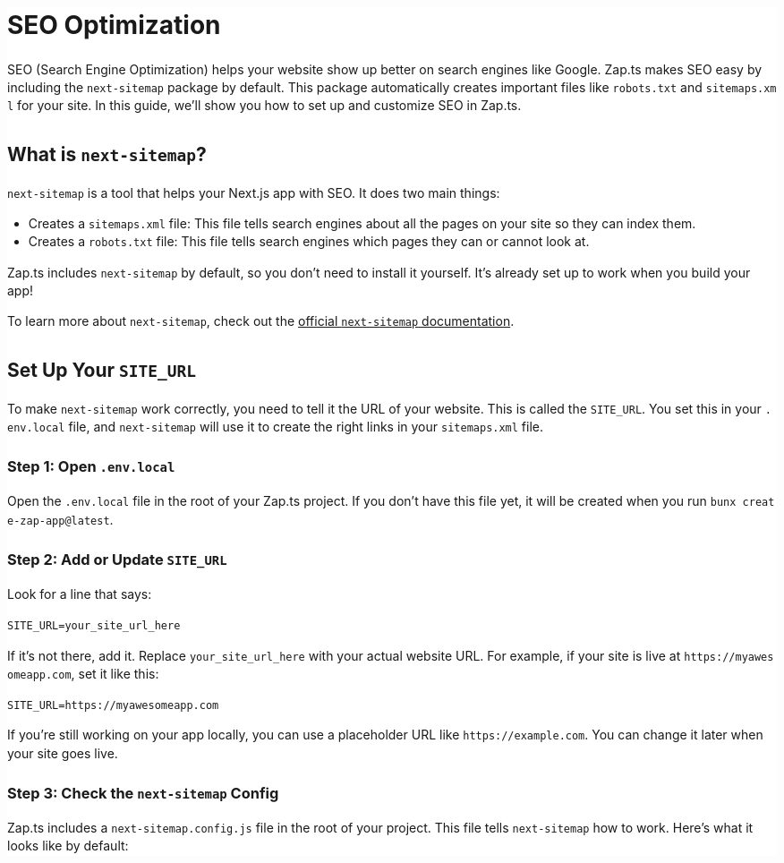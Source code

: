 # SEO Optimization

SEO (Search Engine Optimization) helps your website show up better on search engines like Google. Zap.ts makes SEO easy by including the `next-sitemap` package by default. This package automatically creates important files like `robots.txt` and `sitemaps.xml` for your site. In this guide, we’ll show you how to set up and customize SEO in Zap.ts.

## What is `next-sitemap`?

`next-sitemap` is a tool that helps your Next.js app with SEO. It does two main things:

- Creates a `sitemaps.xml` file: This file tells search engines about all the pages on your site so they can index them.
- Creates a `robots.txt` file: This file tells search engines which pages they can or cannot look at.

Zap.ts includes `next-sitemap` by default, so you don’t need to install it yourself. It’s already set up to work when you build your app!

To learn more about `next-sitemap`, check out the [official `next-sitemap` documentation](https://github.com/iamvishnusankar/next-sitemap).

## Set Up Your `SITE_URL`

To make `next-sitemap` work correctly, you need to tell it the URL of your website. This is called the `SITE_URL`. You set this in your `.env.local` file, and `next-sitemap` will use it to create the right links in your `sitemaps.xml` file.

### Step 1: Open `.env.local`

Open the `.env.local` file in the root of your Zap.ts project. If you don’t have this file yet, it will be created when you run `bunx create-zap-app@latest`.

### Step 2: Add or Update `SITE_URL`

Look for a line that says:

```
SITE_URL=your_site_url_here
```

If it’s not there, add it. Replace `your_site_url_here` with your actual website URL. For example, if your site is live at `https://myawesomeapp.com`, set it like this:

```
SITE_URL=https://myawesomeapp.com
```

If you’re still working on your app locally, you can use a placeholder URL like `https://example.com`. You can change it later when your site goes live.

### Step 3: Check the `next-sitemap` Config

Zap.ts includes a `next-sitemap.config.js` file in the root of your project. This file tells `next-sitemap` how to work. Here’s what it looks like by default:
